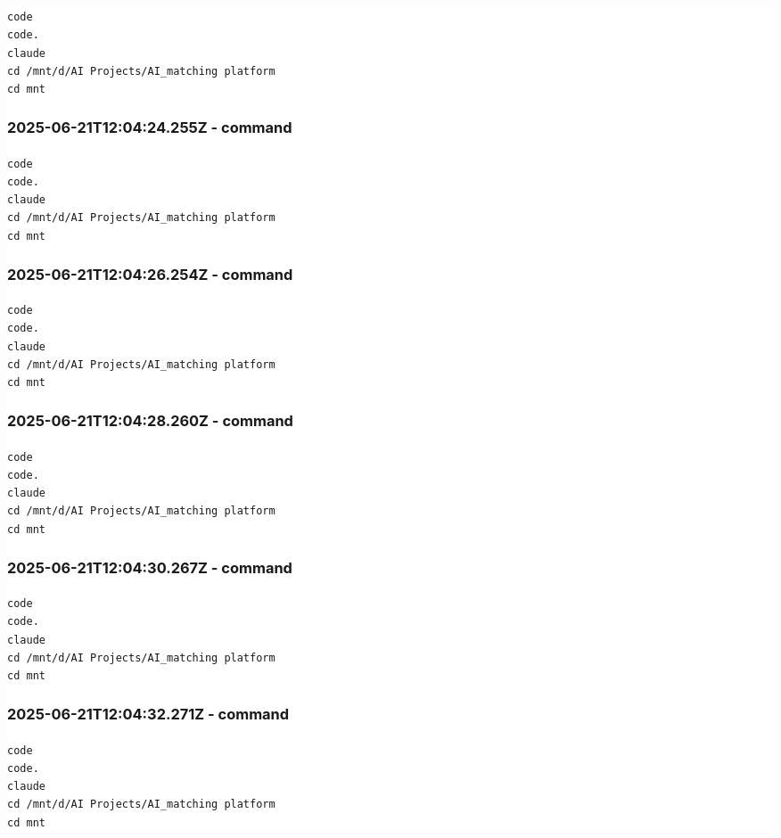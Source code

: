 ```
code 
code.
claude
cd /mnt/d/AI Projects/AI_matching platform
cd mnt
```


### 2025-06-21T12:04:24.255Z - command

```
code 
code.
claude
cd /mnt/d/AI Projects/AI_matching platform
cd mnt
```


### 2025-06-21T12:04:26.254Z - command

```
code 
code.
claude
cd /mnt/d/AI Projects/AI_matching platform
cd mnt
```


### 2025-06-21T12:04:28.260Z - command

```
code 
code.
claude
cd /mnt/d/AI Projects/AI_matching platform
cd mnt
```


### 2025-06-21T12:04:30.267Z - command

```
code 
code.
claude
cd /mnt/d/AI Projects/AI_matching platform
cd mnt
```


### 2025-06-21T12:04:32.271Z - command

```
code 
code.
claude
cd /mnt/d/AI Projects/AI_matching platform
cd mnt
```

